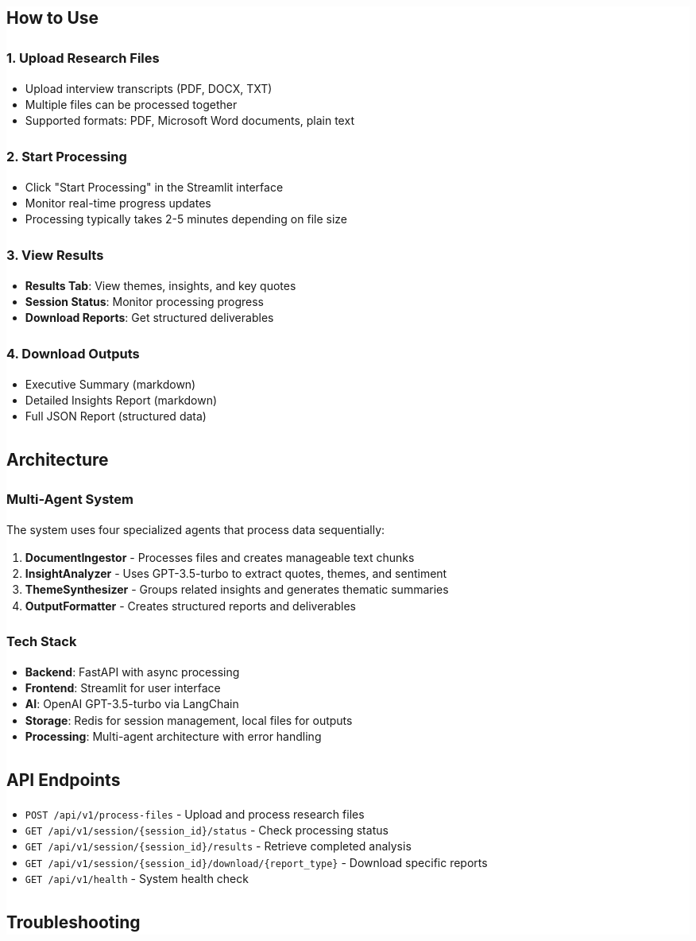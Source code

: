 ## How to Use

### 1. Upload Research Files
- Upload interview transcripts (PDF, DOCX, TXT)
- Multiple files can be processed together
- Supported formats: PDF, Microsoft Word documents, plain text

### 2. Start Processing
- Click "Start Processing" in the Streamlit interface
- Monitor real-time progress updates
- Processing typically takes 2-5 minutes depending on file size

### 3. View Results
- **Results Tab**: View themes, insights, and key quotes
- **Session Status**: Monitor processing progress
- **Download Reports**: Get structured deliverables

### 4. Download Outputs
- Executive Summary (markdown)
- Detailed Insights Report (markdown)
- Full JSON Report (structured data)

## Architecture

### Multi-Agent System
The system uses four specialized agents that process data sequentially:

1. **DocumentIngestor** - Processes files and creates manageable text chunks
2. **InsightAnalyzer** - Uses GPT-3.5-turbo to extract quotes, themes, and sentiment
3. **ThemeSynthesizer** - Groups related insights and generates thematic summaries
4. **OutputFormatter** - Creates structured reports and deliverables

### Tech Stack
- **Backend**: FastAPI with async processing
- **Frontend**: Streamlit for user interface
- **AI**: OpenAI GPT-3.5-turbo via LangChain
- **Storage**: Redis for session management, local files for outputs
- **Processing**: Multi-agent architecture with error handling

## API Endpoints

- `POST /api/v1/process-files` - Upload and process research files
- `GET /api/v1/session/{session_id}/status` - Check processing status
- `GET /api/v1/session/{session_id}/results` - Retrieve completed analysis
- `GET /api/v1/session/{session_id}/download/{report_type}` - Download specific reports
- `GET /api/v1/health` - System health check

## Troubleshooting
